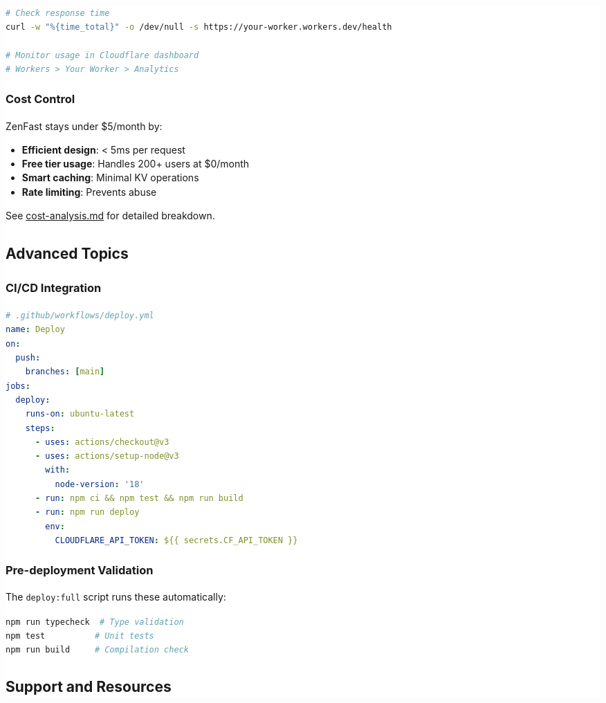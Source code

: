 ```bash
# Check response time
curl -w "%{time_total}" -o /dev/null -s https://your-worker.workers.dev/health

# Monitor usage in Cloudflare dashboard
# Workers > Your Worker > Analytics
```

### Cost Control

ZenFast stays under $5/month by:
- **Efficient design**: < 5ms per request
- **Free tier usage**: Handles 200+ users at $0/month
- **Smart caching**: Minimal KV operations
- **Rate limiting**: Prevents abuse

See [cost-analysis.md](cost-analysis.md) for detailed breakdown.

## Advanced Topics

### CI/CD Integration

```yaml
# .github/workflows/deploy.yml
name: Deploy
on:
  push:
    branches: [main]
jobs:
  deploy:
    runs-on: ubuntu-latest
    steps:
      - uses: actions/checkout@v3
      - uses: actions/setup-node@v3
        with:
          node-version: '18'
      - run: npm ci && npm test && npm run build
      - run: npm run deploy
        env:
          CLOUDFLARE_API_TOKEN: ${{ secrets.CF_API_TOKEN }}
```

### Pre-deployment Validation

The `deploy:full` script runs these automatically:

```bash
npm run typecheck  # Type validation
npm test          # Unit tests  
npm run build     # Compilation check
```

## Support and Resources
